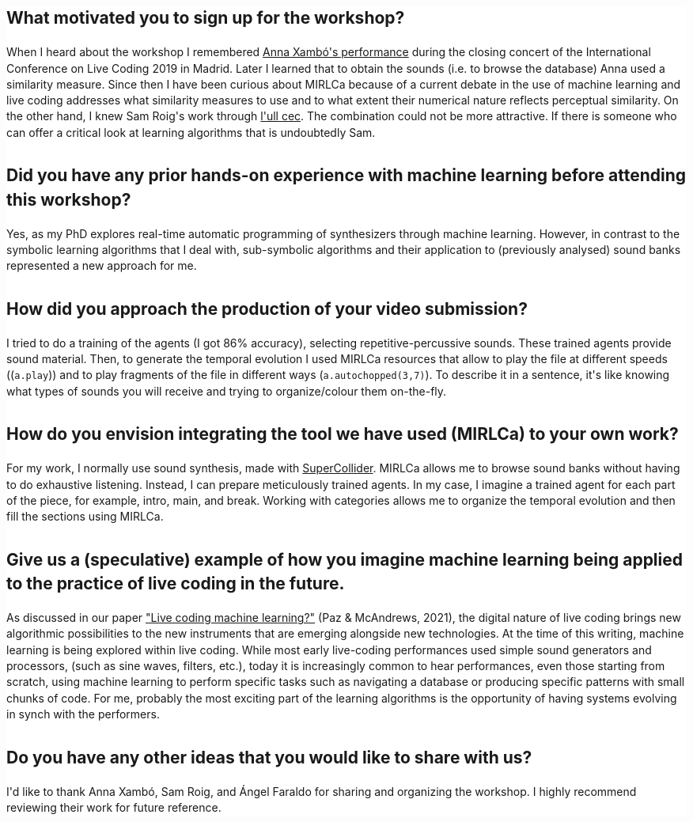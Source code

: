 ## What motivated you to sign up for the workshop?

When I heard about the workshop I remembered [Anna Xambó's performance](http://annaxambo.me/music/solo-performances/live-coding-iclc-2019/) during the closing concert of the International Conference on Live Coding 2019 in Madrid. Later I learned that to obtain the sounds (i.e. to browse the database) Anna used a similarity measure. Since then I have been curious about MIRLCa because of a current debate in the use of machine learning and live coding addresses what similarity measures to use and to what extent their numerical nature reflects perceptual similarity. On the other hand, I knew Sam Roig's work through [l'ull cec](https://lullcec.org/). The combination could not be more attractive. If there is someone who can offer a critical look at learning algorithms that is undoubtedly Sam.

## Did you have any prior hands-on experience with machine learning before attending this workshop?

Yes, as my PhD explores real-time automatic programming of synthesizers through machine learning. However, in contrast to the symbolic learning algorithms that I deal with, sub-symbolic algorithms and their application to (previously analysed) sound banks represented a new approach for me.

## How did you approach the production of your video submission?

I tried to do a training of the agents (I got 86% accuracy), selecting repetitive-percussive sounds. These trained agents provide sound material. Then, to generate the temporal evolution I used MIRLCa resources that allow to play the file at different speeds ((``a.play``)) and to play fragments of the file in different ways (``a.autochopped(3,7)``). To describe it in a sentence, it's like knowing what types of sounds you will receive and trying to organize/colour them on-the-fly.

## How do you envision integrating the tool we have used (MIRLCa) to your own work?

For my work, I normally use sound synthesis, made with [SuperCollider](https://supercollider.github.io/). MIRLCa allows me to browse sound banks without having to do exhaustive listening. Instead, I can prepare meticulously trained agents. In my case, I imagine a trained agent for each part of the piece, for example, intro, main, and break. Working with categories allows me to organize the temporal evolution and then fill the sections using MIRLCa.

## Give us a (speculative) example of how you imagine machine learning being applied to the practice of live coding in the future.

As discussed in our paper ["Live coding machine learning?"](https://monoskop.org/images/f/fd/Paz_Ivan_McAndrews_David_2021_Live_Coding_Machine_Learning.pdf) (Paz & McAndrews, 2021), the digital nature of live coding brings new algorithmic possibilities to the new instruments that are emerging alongside new technologies. At the time of this writing, machine learning is being explored within live coding. While most early live-coding performances used simple sound generators and processors, (such as sine waves, filters, etc.), today it is increasingly common to hear performances, even those starting from scratch, using machine learning to perform specific tasks such as navigating a database or producing specific patterns with small chunks of code. For me, probably the most exciting part of the learning algorithms is the opportunity of having systems evolving in synch with the performers.

## Do you have any other ideas that you would like to share with us?

I'd like to thank Anna Xambó, Sam Roig, and Ángel Faraldo for sharing and organizing the workshop. I highly recommend reviewing their work for future reference.